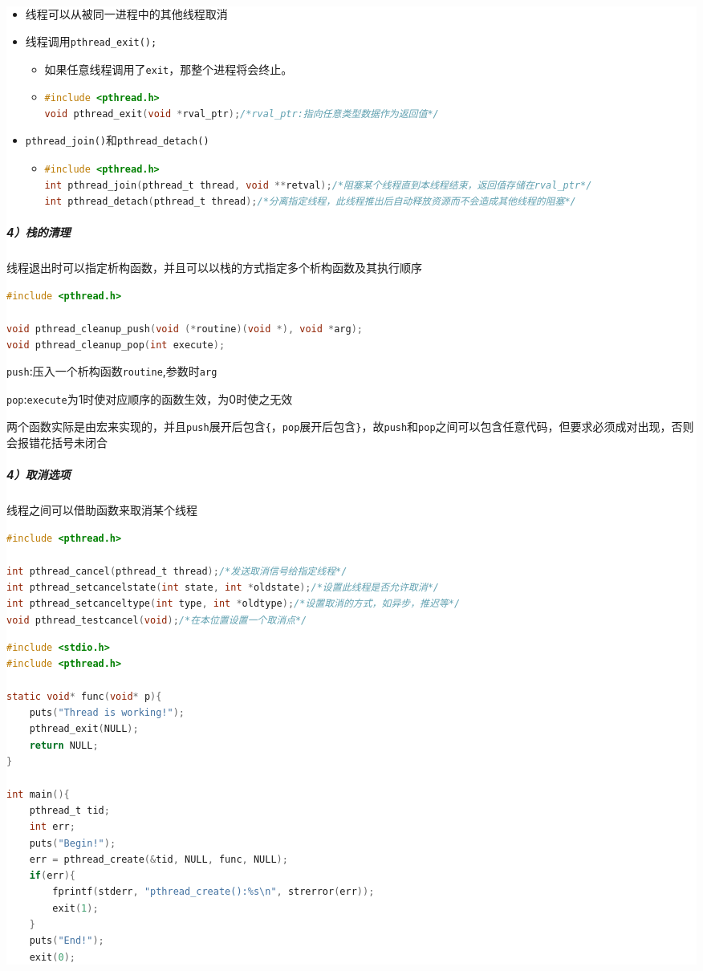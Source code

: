 * 线程可以从被同一进程中的其他线程取消

* 线程调用`pthread_exit();`

  * 如果任意线程调用了`exit`，那整个进程将会终止。

  * ```c
    #include <pthread.h>
    void pthread_exit(void *rval_ptr);/*rval_ptr:指向任意类型数据作为返回值*/
    ```

* `pthread_join()`和`pthread_detach()`

  * ```c
    #include <pthread.h>
    int pthread_join(pthread_t thread, void **retval);/*阻塞某个线程直到本线程结束，返回值存储在rval_ptr*/
    int pthread_detach(pthread_t thread);/*分离指定线程，此线程推出后自动释放资源而不会造成其他线程的阻塞*/
    ```

##### 4）栈的清理

线程退出时可以指定析构函数，并且可以以栈的方式指定多个析构函数及其执行顺序

```c
#include <pthread.h>

void pthread_cleanup_push(void (*routine)(void *), void *arg);
void pthread_cleanup_pop(int execute);
```

`push`:压入一个析构函数`routine`,参数时`arg`

`pop`:`execute`为1时使对应顺序的函数生效，为0时使之无效

两个函数实际是由宏来实现的，并且`push`展开后包含`{`，`pop`展开后包含`}`，故`push`和`pop`之间可以包含任意代码，但要求必须成对出现，否则会报错花括号未闭合

##### 4）取消选项

线程之间可以借助函数来取消某个线程

```c
#include <pthread.h>

int pthread_cancel(pthread_t thread);/*发送取消信号给指定线程*/ 
int pthread_setcancelstate(int state, int *oldstate);/*设置此线程是否允许取消*/
int pthread_setcanceltype(int type, int *oldtype);/*设置取消的方式，如异步，推迟等*/
void pthread_testcancel(void);/*在本位置设置一个取消点*/
```



```c
#include <stdio.h>
#include <pthread.h>

static void* func(void* p){
    puts("Thread is working!");
    pthread_exit(NULL);
    return NULL;
}

int main(){
	pthread_t tid;
    int err;
    puts("Begin!");
    err = pthread_create(&tid, NULL, func, NULL);
    if(err){
        fprintf(stderr, "pthread_create():%s\n", strerror(err));
        exit(1);
    }
    puts("End!");
    exit(0);
```